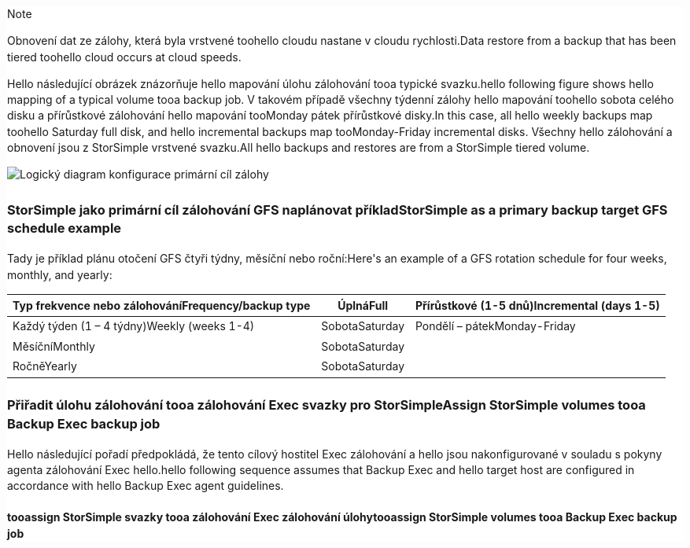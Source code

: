 > [!NOTE]
> <span data-ttu-id="d35f9-355">Obnovení dat ze zálohy, která byla vrstvené toohello cloudu nastane v cloudu rychlosti.</span><span class="sxs-lookup"><span data-stu-id="d35f9-355">Data restore from a backup that has been tiered toohello cloud occurs at cloud speeds.</span></span>

<span data-ttu-id="d35f9-356">Hello následující obrázek znázorňuje hello mapování úlohu zálohování tooa typické svazku.</span><span class="sxs-lookup"><span data-stu-id="d35f9-356">hello following figure shows hello mapping of a typical volume tooa backup job.</span></span> <span data-ttu-id="d35f9-357">V takovém případě všechny týdenní zálohy hello mapování toohello sobota celého disku a přírůstkové zálohování hello mapování tooMonday pátek přírůstkové disky.</span><span class="sxs-lookup"><span data-stu-id="d35f9-357">In this case, all hello weekly backups map toohello Saturday full disk, and hello incremental backups map tooMonday-Friday incremental disks.</span></span> <span data-ttu-id="d35f9-358">Všechny hello zálohování a obnovení jsou z StorSimple vrstvené svazku.</span><span class="sxs-lookup"><span data-stu-id="d35f9-358">All hello backups and restores are from a StorSimple tiered volume.</span></span>

![Logický diagram konfigurace primární cíl zálohy](./media/storsimple-configure-backup-target-using-backup-exec/primarybackuptargetdiagram.png)

### <a name="storsimple-as-a-primary-backup-target-gfs-schedule-example"></a><span data-ttu-id="d35f9-360">StorSimple jako primární cíl zálohování GFS naplánovat příklad</span><span class="sxs-lookup"><span data-stu-id="d35f9-360">StorSimple as a primary backup target GFS schedule example</span></span>

<span data-ttu-id="d35f9-361">Tady je příklad plánu otočení GFS čtyři týdny, měsíční nebo roční:</span><span class="sxs-lookup"><span data-stu-id="d35f9-361">Here's an example of a GFS rotation schedule for four weeks, monthly, and yearly:</span></span>

| <span data-ttu-id="d35f9-362">Typ frekvence nebo zálohování</span><span class="sxs-lookup"><span data-stu-id="d35f9-362">Frequency/backup type</span></span> | <span data-ttu-id="d35f9-363">Úplná</span><span class="sxs-lookup"><span data-stu-id="d35f9-363">Full</span></span> | <span data-ttu-id="d35f9-364">Přírůstkové (1-5 dnů)</span><span class="sxs-lookup"><span data-stu-id="d35f9-364">Incremental (days 1-5)</span></span>  |   
|---|---|---|
| <span data-ttu-id="d35f9-365">Každý týden (1 – 4 týdny)</span><span class="sxs-lookup"><span data-stu-id="d35f9-365">Weekly (weeks 1-4)</span></span> | <span data-ttu-id="d35f9-366">Sobota</span><span class="sxs-lookup"><span data-stu-id="d35f9-366">Saturday</span></span> | <span data-ttu-id="d35f9-367">Pondělí – pátek</span><span class="sxs-lookup"><span data-stu-id="d35f9-367">Monday-Friday</span></span> |
| <span data-ttu-id="d35f9-368">Měsíční</span><span class="sxs-lookup"><span data-stu-id="d35f9-368">Monthly</span></span>  | <span data-ttu-id="d35f9-369">Sobota</span><span class="sxs-lookup"><span data-stu-id="d35f9-369">Saturday</span></span>  |   |
| <span data-ttu-id="d35f9-370">Ročně</span><span class="sxs-lookup"><span data-stu-id="d35f9-370">Yearly</span></span> | <span data-ttu-id="d35f9-371">Sobota</span><span class="sxs-lookup"><span data-stu-id="d35f9-371">Saturday</span></span>  |   |   |


### <a name="assign-storsimple-volumes-tooa-backup-exec-backup-job"></a><span data-ttu-id="d35f9-372">Přiřadit úlohu zálohování tooa zálohování Exec svazky pro StorSimple</span><span class="sxs-lookup"><span data-stu-id="d35f9-372">Assign StorSimple volumes tooa Backup Exec backup job</span></span>

<span data-ttu-id="d35f9-373">Hello následující pořadí předpokládá, že tento cílový hostitel Exec zálohování a hello jsou nakonfigurované v souladu s pokyny agenta zálohování Exec hello.</span><span class="sxs-lookup"><span data-stu-id="d35f9-373">hello following sequence assumes that Backup Exec and hello target host are configured in accordance with hello Backup Exec agent guidelines.</span></span>

#### <a name="tooassign-storsimple-volumes-tooa-backup-exec-backup-job"></a><span data-ttu-id="d35f9-374">tooassign StorSimple svazky tooa zálohování Exec zálohování úlohy</span><span class="sxs-lookup"><span data-stu-id="d35f9-374">tooassign StorSimple volumes tooa Backup Exec backup job</span></span>
